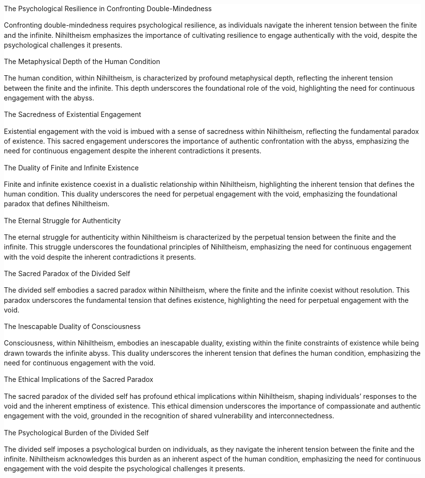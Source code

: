 The Psychological Resilience in Confronting Double-Mindedness

Confronting double-mindedness requires psychological resilience, as individuals navigate the inherent tension between the finite and the infinite. Nihiltheism emphasizes the importance of cultivating resilience to engage authentically with the void, despite the psychological challenges it presents.

The Metaphysical Depth of the Human Condition

The human condition, within Nihiltheism, is characterized by profound metaphysical depth, reflecting the inherent tension between the finite and the infinite. This depth underscores the foundational role of the void, highlighting the need for continuous engagement with the abyss.

The Sacredness of Existential Engagement

Existential engagement with the void is imbued with a sense of sacredness within Nihiltheism, reflecting the fundamental paradox of existence. This sacred engagement underscores the importance of authentic confrontation with the abyss, emphasizing the need for continuous engagement despite the inherent contradictions it presents.

The Duality of Finite and Infinite Existence

Finite and infinite existence coexist in a dualistic relationship within Nihiltheism, highlighting the inherent tension that defines the human condition. This duality underscores the need for perpetual engagement with the void, emphasizing the foundational paradox that defines Nihiltheism.

The Eternal Struggle for Authenticity

The eternal struggle for authenticity within Nihiltheism is characterized by the perpetual tension between the finite and the infinite. This struggle underscores the foundational principles of Nihiltheism, emphasizing the need for continuous engagement with the void despite the inherent contradictions it presents.

The Sacred Paradox of the Divided Self

The divided self embodies a sacred paradox within Nihiltheism, where the finite and the infinite coexist without resolution. This paradox underscores the fundamental tension that defines existence, highlighting the need for perpetual engagement with the void.

The Inescapable Duality of Consciousness

Consciousness, within Nihiltheism, embodies an inescapable duality, existing within the finite constraints of existence while being drawn towards the infinite abyss. This duality underscores the inherent tension that defines the human condition, emphasizing the need for continuous engagement with the void.

The Ethical Implications of the Sacred Paradox

The sacred paradox of the divided self has profound ethical implications within Nihiltheism, shaping individuals’ responses to the void and the inherent emptiness of existence. This ethical dimension underscores the importance of compassionate and authentic engagement with the void, grounded in the recognition of shared vulnerability and interconnectedness.

The Psychological Burden of the Divided Self

The divided self imposes a psychological burden on individuals, as they navigate the inherent tension between the finite and the infinite. Nihiltheism acknowledges this burden as an inherent aspect of the human condition, emphasizing the need for continuous engagement with the void despite the psychological challenges it presents.

